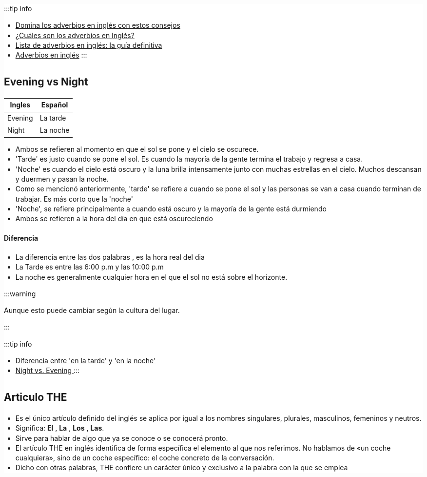 :::tip info
- [Domina los adverbios en inglés con estos consejos](https://www.britishcouncil.org.mx/blog/adverbios-ingles)
- [¿Cuáles son los adverbios en Inglés?](https://inglaterraencasa.com/cuales-son-los-adverbios-en-ingles/)
- [Lista de adverbios en inglés: la guía definitiva](https://whatsup.es/blog/lista-de-adverbios-en-ingles-la-guia-definitiva)
- [Adverbios en inglés](https://www.ejemplos.co/adverbios-en-ingles/)
:::


## Evening vs Night
| Ingles | Español |
| - | - |
| Evening |   La tarde |
| Night |   La noche |


- Ambos se refieren al momento en que el sol se pone y el cielo se oscurece.
-  'Tarde'  es justo cuando se pone el sol. Es cuando la mayoría de la gente termina el trabajo y regresa a casa. 
-  'Noche' es cuando el cielo está oscuro y la luna brilla intensamente junto con muchas estrellas en el cielo. Muchos descansan y duermen y pasan la noche.
- Como se mencionó anteriormente, 'tarde' se refiere a cuando se pone el sol y las personas se van a casa cuando terminan de trabajar. Es más corto que la 'noche'
- 'Noche', se refiere principalmente a cuando está oscuro y la mayoría de la gente está durmiendo
- Ambos se refieren a la hora del día en que está oscureciendo

#### Diferencia
- La diferencia entre las dos palabras , es la hora real del dia
- La Tarde es entre las 6:00 p.m y las 10:00 p.m
- La noche es generalmente cualquier hora en el que el sol no está sobre el horizonte.

:::warning

Aunque esto puede cambiar según la cultura del lugar.

:::


:::tip info
- [Diferencia entre 'en la tarde' y 'en la noche'](https://www.italki.com/es/post/question-329607)
- [Night vs. Evening ](https://langeek.co/en/grammar/course/1323/night-vs-evening)
:::



## Articulo THE

- Es el único artículo definido del inglés se aplica por igual a los nombres singulares, plurales, masculinos, femeninos y neutros.
- Significa: **El** , **La** , **Los** , **Las**.
- Sirve para hablar de algo que ya se conoce o se conocerá pronto.
- El artículo THE en inglés identifica de forma específica el elemento al que nos referimos. No hablamos de «un coche cualquiera», sino de un coche específico: el coche concreto de la conversación.
- Dicho con otras palabras, THE confiere un carácter único y exclusivo a la palabra con la que se emplea 
